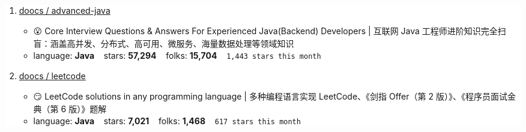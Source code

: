 1. [doocs / advanced-java](https://github.com/doocs/advanced-java)
    - 😮 Core Interview Questions & Answers For Experienced Java(Backend) Developers | 互联网 Java 工程师进阶知识完全扫盲：涵盖高并发、分布式、高可用、微服务、海量数据处理等领域知识
    - language: **Java** &nbsp;&nbsp; stars: **57,294** &nbsp;&nbsp; folks: **15,704**  &nbsp;&nbsp; `1,443 stars this month`

1. [doocs / leetcode](https://github.com/doocs/leetcode)
    - 😏 LeetCode solutions in any programming language | 多种编程语言实现 LeetCode、《剑指 Offer（第 2 版）》、《程序员面试金典（第 6 版）》题解
    - language: **Java** &nbsp;&nbsp; stars: **7,021** &nbsp;&nbsp; folks: **1,468**  &nbsp;&nbsp; `617 stars this month`
